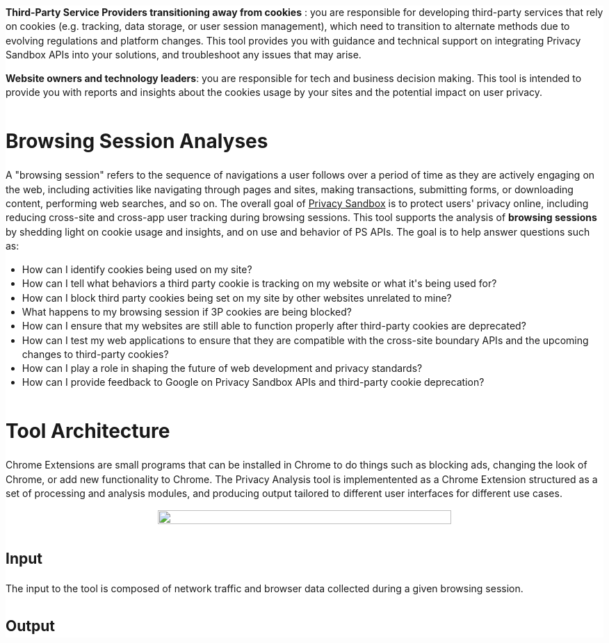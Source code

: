 **Third-Party Service Providers transitioning away from cookies** : you are responsible for developing third-party services that rely on cookies (e.g. tracking, data storage, or user session management), which need to transition to alternate methods due to evolving regulations and platform changes. This tool provides you with guidance and technical support on integrating Privacy Sandbox APIs into your solutions, and troubleshoot any issues that may arise.

**Website owners and technology leaders**: you are responsible for tech and business decision making. This tool is intended to provide you with reports and insights about the cookies usage by your sites and the potential impact on user privacy.

# Browsing Session Analyses

A "browsing session" refers to the sequence of navigations a user follows over a period of time as they are actively engaging on the web, including activities like navigating through pages and sites, making transactions, submitting forms, or downloading content, performing web searches, and so on. The overall goal of [Privacy Sandbox](https://privacysandbox.com/) is to protect users' privacy online, including reducing cross-site and cross-app user tracking during browsing sessions. This tool supports the analysis of **browsing sessions** by shedding light on cookie usage and insights, and on use and behavior of PS APIs. The goal is to help answer questions such as:

* How can I identify cookies being used on my site? 
* How can I tell what behaviors a third party cookie is tracking on my website or what it's being used for?
* How can I block third party cookies being set on my site by other websites unrelated to mine?
* What happens to my browsing session if 3P cookies are being blocked?
* How can I ensure that my websites are still able to function properly after third-party cookies are deprecated?
* How can I test my web applications to ensure that they are compatible with the cross-site boundary APIs and the upcoming changes to third-party cookies?
* How can I play a role in shaping the future of web development and privacy standards?
* How can I provide feedback to Google on Privacy Sandbox APIs and third-party cookie deprecation?


# Tool Architecture

Chrome Extensions are small programs that can be installed in Chrome to do things such as blocking ads, changing the look of Chrome, or add new functionality to Chrome. The Privacy Analysis tool is implementented as a Chrome Extension structured as a set of processing and analysis modules, and producing output tailored to different user interfaces for different use cases. 

<p align="center">
  <img src="https://github.com/GoogleChromeLabs/ps-analysis-tool/assets/506089/6049673e-3508-4e03-8649-55b6f938abb9" width="70%" height="100%">
</p>

## Input
The input to the tool is composed of network traffic and browser data collected during a given browsing session.

## Output
